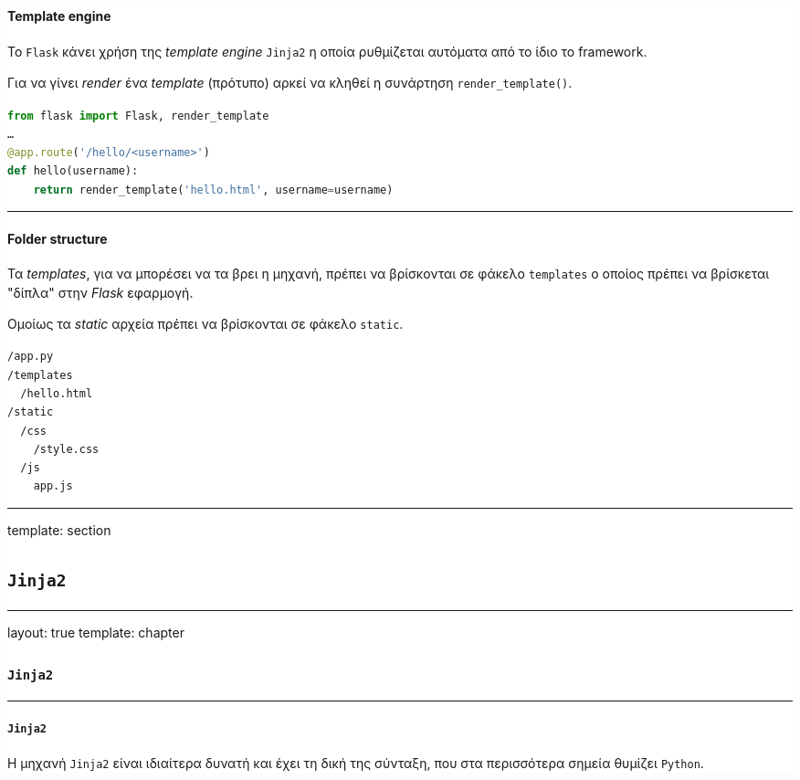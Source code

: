 
#### Template engine

Το `Flask` κάνει χρήση της _template engine_ `Jinja2` η οποία ρυθμίζεται αυτόματα από το ίδιο το framework.

Για να γίνει _render_ ένα _template_ (πρότυπο) αρκεί να κληθεί η συνάρτηση `render_template()`.

```python
from flask import Flask, render_template
…
@app.route('/hello/<username>')
def hello(username):
    return render_template('hello.html', username=username)

```

---

#### Folder structure

Τα _templates_, για να μπορέσει να τα βρει η μηχανή, πρέπει να βρίσκονται σε φάκελο `templates` ο οποίος πρέπει να  βρίσκεται "δίπλα" στην _Flask_ εφαρμογή.

Ομοίως τα _static_ αρχεία πρέπει να βρίσκονται σε φάκελο `static`.

```
/app.py
/templates
  /hello.html
/static
  /css
    /style.css
  /js
    app.js

```

---
template: section

## `Jinja2`

---
layout: true
template: chapter

### `Jinja2`

---

#### `Jinja2`

Η μηχανή `Jinja2` είναι ιδιαίτερα δυνατή και έχει τη δική της σύνταξη, που στα περισσότερα σημεία θυμίζει `Python`.
